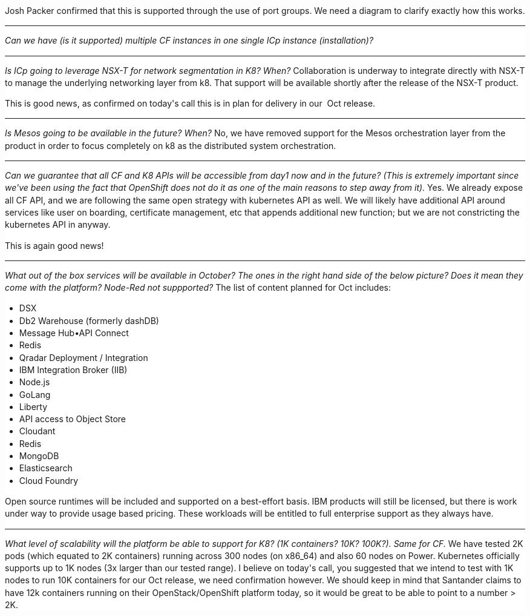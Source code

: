 Josh Packer confirmed that this is supported through the use of port groups. We need a diagram to clarify exactly how this works.

___
_Can we have (is it supported) multiple CF instances in one single ICp instance (installation)?_

___
_Is ICp going to leverage NSX-T for network segmentation in K8? When?_
Collaboration is underway to integrate directly with NSX-T to manage the underlying networking layer from k8. That support will be available shortly after the release of the NSX-T product.

This is good news, as confirmed on today's call this is in plan for delivery in our  Oct release.

___
_Is Mesos going to be available in the future? When?_
No, we have removed support for the Mesos orchestration layer from the product in order to focus completely on k8 as the distributed system orchestration. 

___
_Can we guarantee that all CF and K8 APIs will be accessible from day1 now and in the future? (This is extremely important since we've been using the fact that OpenShift does not do it as one of the main reasons to step away from it)._
Yes. We already expose all CF API, and we are following the same open strategy with kubernetes API as well. We will likely have additional API around services like user on boarding, certificate management, etc that appends additional new function; but we are not constricting the kubernetes API in anyway.

This is again good news!

___
_What out of the box services will be available in October? The ones in the right hand side of the below picture? Does it mean they come with the platform? Node-Red not suppported?_
The list of content planned for Oct includes: 

* DSX
* Db2 Warehouse (formerly dashDB)
* Message Hub•API Connect  
* Redis 
* Qradar Deployment / Integration 
* IBM Integration Broker (IIB)
* Node.js 
* GoLang
* Liberty
* API access to Object Store 
* Cloudant
* Redis
* MongoDB
* Elasticsearch
* Cloud Foundry

Open source runtimes will be included and supported on a best-effort basis. IBM products will still be licensed, but there is work under way to provide usage based pricing. These workloads will be entitled to full enterprise support as they always have. 

___
_What level of scalability will the platform be able to support for K8? (1K containers? 10K? 100K?). Same for CF._
We have tested 2K pods (which equated to 2K containers) running across 300 nodes (on x86_64) and also 60 nodes on Power. Kubernetes officially supports up to 1K nodes (3x larger than our tested range).
I believe on today's call, you suggested that we intend to test with 1K nodes to run 10K containers for our Oct release, we need confirmation however.
We should keep in mind that Santander claims to have 12k containers running on their OpenStack/OpenShift platform today, so it would be great to be able to point to a number > 2K.
